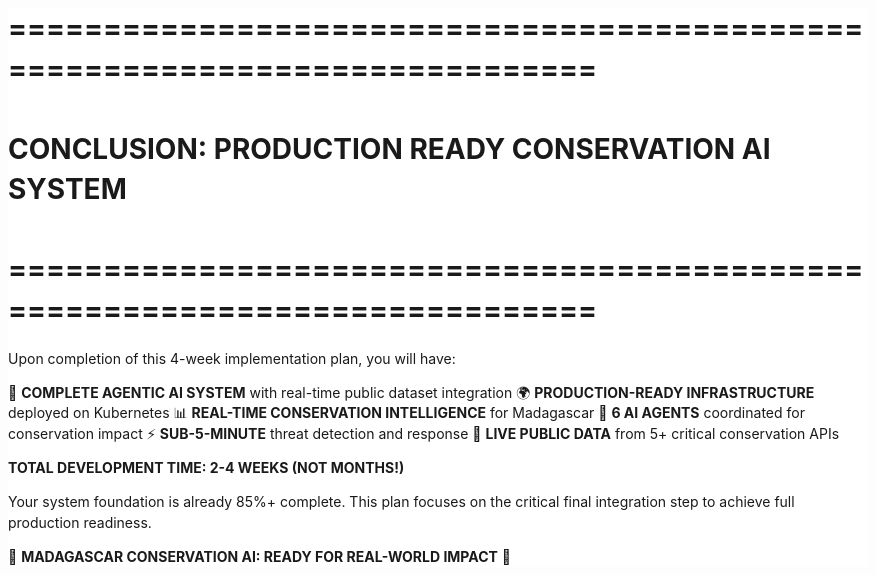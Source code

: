 # ============================================================================
# CONCLUSION: PRODUCTION READY CONSERVATION AI SYSTEM
# ============================================================================

Upon completion of this 4-week implementation plan, you will have:

🎯 **COMPLETE AGENTIC AI SYSTEM** with real-time public dataset integration
🌍 **PRODUCTION-READY INFRASTRUCTURE** deployed on Kubernetes
📊 **REAL-TIME CONSERVATION INTELLIGENCE** for Madagascar
🤖 **6 AI AGENTS** coordinated for conservation impact
⚡ **SUB-5-MINUTE** threat detection and response
🔗 **LIVE PUBLIC DATA** from 5+ critical conservation APIs

**TOTAL DEVELOPMENT TIME: 2-4 WEEKS (NOT MONTHS!)**

Your system foundation is already 85%+ complete. This plan focuses on the 
critical final integration step to achieve full production readiness.

🌟 **MADAGASCAR CONSERVATION AI: READY FOR REAL-WORLD IMPACT** 🌟
